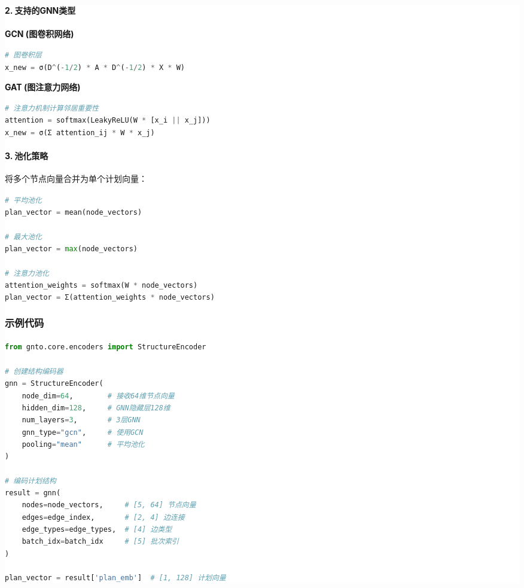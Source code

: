#### 2. 支持的GNN类型

**GCN (图卷积网络)**
```python
# 图卷积层
x_new = σ(D^(-1/2) * A * D^(-1/2) * X * W)
```

**GAT (图注意力网络)**
```python
# 注意力机制计算邻居重要性
attention = softmax(LeakyReLU(W * [x_i || x_j]))
x_new = σ(Σ attention_ij * W * x_j)
```

#### 3. 池化策略
将多个节点向量合并为单个计划向量：

```python
# 平均池化
plan_vector = mean(node_vectors)

# 最大池化  
plan_vector = max(node_vectors)

# 注意力池化
attention_weights = softmax(W * node_vectors)
plan_vector = Σ(attention_weights * node_vectors)
```

### 示例代码
```python
from gnto.core.encoders import StructureEncoder

# 创建结构编码器
gnn = StructureEncoder(
    node_dim=64,        # 接收64维节点向量
    hidden_dim=128,     # GNN隐藏层128维
    num_layers=3,       # 3层GNN
    gnn_type="gcn",     # 使用GCN
    pooling="mean"      # 平均池化
)

# 编码计划结构
result = gnn(
    nodes=node_vectors,     # [5, 64] 节点向量
    edges=edge_index,       # [2, 4] 边连接
    edge_types=edge_types,  # [4] 边类型
    batch_idx=batch_idx     # [5] 批次索引
)

plan_vector = result['plan_emb']  # [1, 128] 计划向量
```
